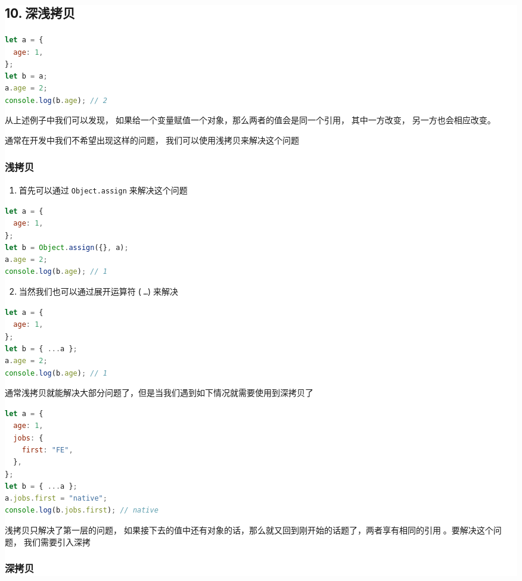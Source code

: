 ## 10. 深浅拷贝

```js
let a = {
  age: 1,
};
let b = a;
a.age = 2;
console.log(b.age); // 2
```

从上述例子中我们可以发现， 如果给⼀个变量赋值⼀个对象，那么两者的值会是同⼀个引用， 其中⼀方改变， 另⼀方也会相应改变。

通常在开发中我们不希望出现这样的问题， 我们可以使用浅拷贝来解决这个问题

### 浅拷贝

1. 首先可以通过 `Object.assign` 来解决这个问题

```js
let a = {
  age: 1,
};
let b = Object.assign({}, a);
a.age = 2;
console.log(b.age); // 1
```

2. 当然我们也可以通过展开运算符 ( `…`) 来解决

```js
let a = {
  age: 1,
};
let b = { ...a };
a.age = 2;
console.log(b.age); // 1
```

通常浅拷贝就能解决大部分问题了，但是当我们遇到如下情况就需要使用到深拷贝了

```js
let a = {
  age: 1,
  jobs: {
    first: "FE",
  },
};
let b = { ...a };
a.jobs.first = "native";
console.log(b.jobs.first); // native
```

浅拷贝只解决了第⼀层的问题， 如果接下去的值中还有对象的话，那么就又回到刚开始的话题了，两者享有相同的引用 。要解决这个问题， 我们需要引入深拷

### 深拷贝
